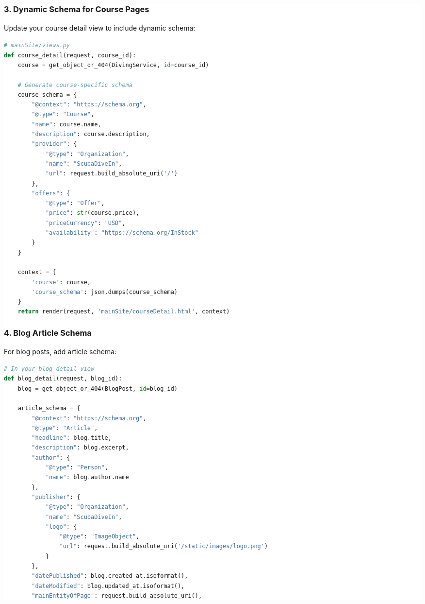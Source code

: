 ### 3. Dynamic Schema for Course Pages

Update your course detail view to include dynamic schema:

```python
# mainSite/views.py
def course_detail(request, course_id):
    course = get_object_or_404(DivingService, id=course_id)
    
    # Generate course-specific schema
    course_schema = {
        "@context": "https://schema.org",
        "@type": "Course",
        "name": course.name,
        "description": course.description,
        "provider": {
            "@type": "Organization",
            "name": "ScubaDiveIn",
            "url": request.build_absolute_uri('/')
        },
        "offers": {
            "@type": "Offer",
            "price": str(course.price),
            "priceCurrency": "USD",
            "availability": "https://schema.org/InStock"
        }
    }
    
    context = {
        'course': course,
        'course_schema': json.dumps(course_schema)
    }
    return render(request, 'mainSite/courseDetail.html', context)
```

### 4. Blog Article Schema

For blog posts, add article schema:

```python
# In your blog detail view
def blog_detail(request, blog_id):
    blog = get_object_or_404(BlogPost, id=blog_id)
    
    article_schema = {
        "@context": "https://schema.org",
        "@type": "Article",
        "headline": blog.title,
        "description": blog.excerpt,
        "author": {
            "@type": "Person",
            "name": blog.author.name
        },
        "publisher": {
            "@type": "Organization",
            "name": "ScubaDiveIn",
            "logo": {
                "@type": "ImageObject",
                "url": request.build_absolute_uri('/static/images/logo.png')
            }
        },
        "datePublished": blog.created_at.isoformat(),
        "dateModified": blog.updated_at.isoformat(),
        "mainEntityOfPage": request.build_absolute_uri(),
```